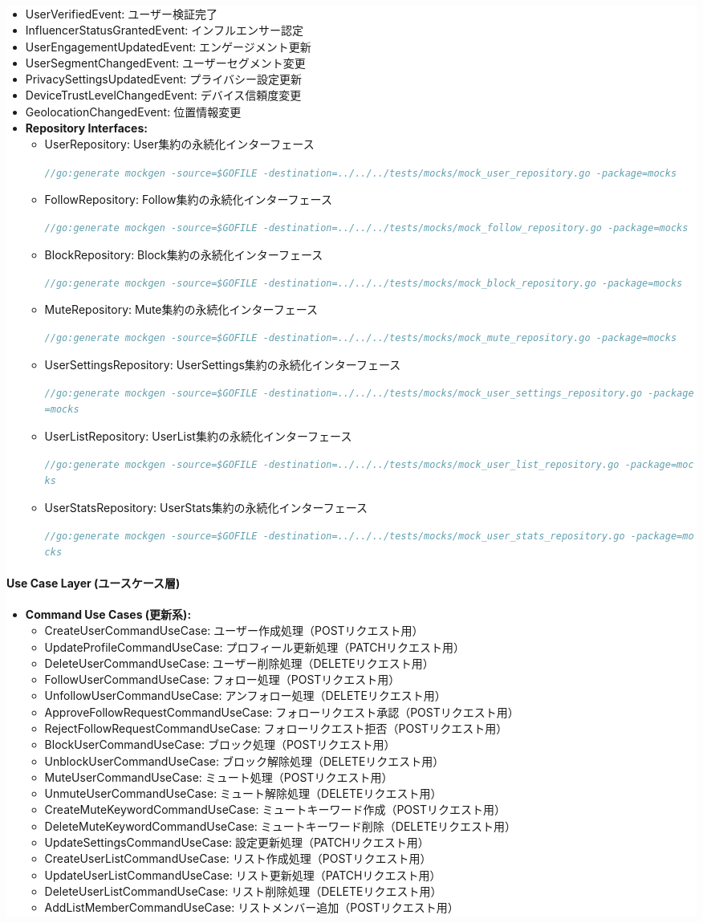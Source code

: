   - UserVerifiedEvent: ユーザー検証完了
  - InfluencerStatusGrantedEvent: インフルエンサー認定
  - UserEngagementUpdatedEvent: エンゲージメント更新
  - UserSegmentChangedEvent: ユーザーセグメント変更
  - PrivacySettingsUpdatedEvent: プライバシー設定更新
  - DeviceTrustLevelChangedEvent: デバイス信頼度変更
  - GeolocationChangedEvent: 位置情報変更
- **Repository Interfaces:**
  - UserRepository: User集約の永続化インターフェース
    ```go
    //go:generate mockgen -source=$GOFILE -destination=../../../tests/mocks/mock_user_repository.go -package=mocks
    ```
  - FollowRepository: Follow集約の永続化インターフェース
    ```go
    //go:generate mockgen -source=$GOFILE -destination=../../../tests/mocks/mock_follow_repository.go -package=mocks
    ```
  - BlockRepository: Block集約の永続化インターフェース
    ```go
    //go:generate mockgen -source=$GOFILE -destination=../../../tests/mocks/mock_block_repository.go -package=mocks
    ```
  - MuteRepository: Mute集約の永続化インターフェース
    ```go
    //go:generate mockgen -source=$GOFILE -destination=../../../tests/mocks/mock_mute_repository.go -package=mocks
    ```
  - UserSettingsRepository: UserSettings集約の永続化インターフェース
    ```go
    //go:generate mockgen -source=$GOFILE -destination=../../../tests/mocks/mock_user_settings_repository.go -package=mocks
    ```
  - UserListRepository: UserList集約の永続化インターフェース
    ```go
    //go:generate mockgen -source=$GOFILE -destination=../../../tests/mocks/mock_user_list_repository.go -package=mocks
    ```
  - UserStatsRepository: UserStats集約の永続化インターフェース
    ```go
    //go:generate mockgen -source=$GOFILE -destination=../../../tests/mocks/mock_user_stats_repository.go -package=mocks
    ```

#### Use Case Layer (ユースケース層)
- **Command Use Cases (更新系):**
  - CreateUserCommandUseCase: ユーザー作成処理（POSTリクエスト用）
  - UpdateProfileCommandUseCase: プロフィール更新処理（PATCHリクエスト用）
  - DeleteUserCommandUseCase: ユーザー削除処理（DELETEリクエスト用）
  - FollowUserCommandUseCase: フォロー処理（POSTリクエスト用）
  - UnfollowUserCommandUseCase: アンフォロー処理（DELETEリクエスト用）
  - ApproveFollowRequestCommandUseCase: フォローリクエスト承認（POSTリクエスト用）
  - RejectFollowRequestCommandUseCase: フォローリクエスト拒否（POSTリクエスト用）
  - BlockUserCommandUseCase: ブロック処理（POSTリクエスト用）
  - UnblockUserCommandUseCase: ブロック解除処理（DELETEリクエスト用）
  - MuteUserCommandUseCase: ミュート処理（POSTリクエスト用）
  - UnmuteUserCommandUseCase: ミュート解除処理（DELETEリクエスト用）
  - CreateMuteKeywordCommandUseCase: ミュートキーワード作成（POSTリクエスト用）
  - DeleteMuteKeywordCommandUseCase: ミュートキーワード削除（DELETEリクエスト用）
  - UpdateSettingsCommandUseCase: 設定更新処理（PATCHリクエスト用）
  - CreateUserListCommandUseCase: リスト作成処理（POSTリクエスト用）
  - UpdateUserListCommandUseCase: リスト更新処理（PATCHリクエスト用）
  - DeleteUserListCommandUseCase: リスト削除処理（DELETEリクエスト用）
  - AddListMemberCommandUseCase: リストメンバー追加（POSTリクエスト用）